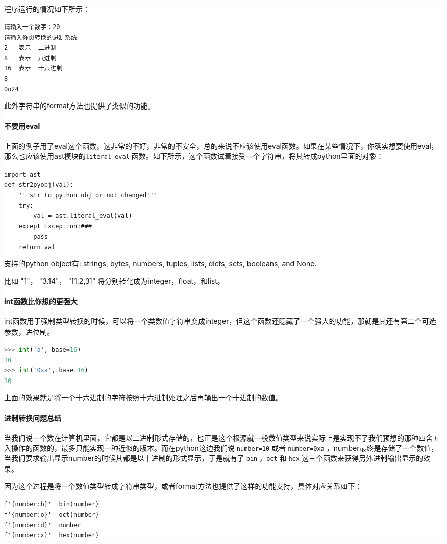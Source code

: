 程序运行的情况如下所示：

```text
请输入一个数字：20
请输入你想转换的进制系统
2   表示  二进制
8   表示  八进制
16  表示  十六进制
8
0o24
```

此外字符串的format方法也提供了类似的功能。

#### 不要用eval

上面的例子用了eval这个函数，这非常的不好，非常的不安全，总的来说不应该使用eval函数。如果在某些情况下，你确实想要使用eval，那么也应该使用ast模块的`literal_eval` 函数。如下所示，这个函数试着接受一个字符串，将其转成python里面的对象：

    import ast
    def str2pyobj(val):
        '''str to python obj or not changed'''
        try:
            val = ast.literal_eval(val)
        except Exception:###
            pass
        return val

支持的python object有: strings, bytes, numbers, tuples, lists, dicts, sets, booleans, and None.

比如 "1"， "3.14"， "[1,2,3]" 将分别转化成为integer，float，和list。

#### int函数比你想的更强大

int函数用于强制类型转换的时候，可以将一个类数值字符串变成integer，但这个函数还隐藏了一个强大的功能，那就是其还有第二个可选参数，进位制。

```python
>>> int('a', base=16)
10
>>> int('0xa', base=16)
10
```

上面的效果就是将一个十六进制的字符按照十六进制处理之后再输出一个十进制的数值。

#### 进制转换问题总结

当我们说一个数在计算机里面，它都是以二进制形式存储的，也正是这个根源就一般数值类型来说实际上是实现不了我们预想的那种四舍五入操作的函数的，最多只能实现一种近似的版本。而在python这边我们说 `number=10` 或者 `number=0xa` ，number最终是存储了一个数值，当我们要求输出显示number的时候其都是以十进制的形式显示，于是就有了 `bin` ，`oct` 和 `hex` 这三个函数来获得另外进制输出显示的效果。

因为这个过程是将一个数值类型转成字符串类型，或者format方法也提供了这样的功能支持，具体对应关系如下：

```
f'{number:b}'  bin(number)
f'{number:o}'  oct(number)
f'{number:d}'  number
f'{number:x}'  hex(number)
```
